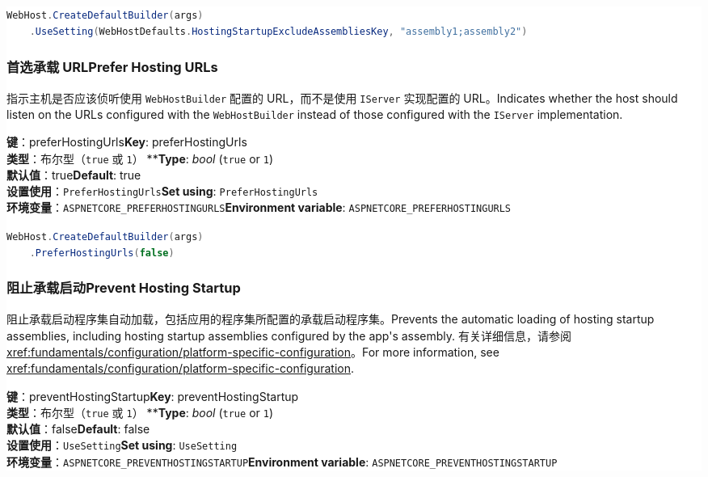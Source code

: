 ```csharp
WebHost.CreateDefaultBuilder(args)
    .UseSetting(WebHostDefaults.HostingStartupExcludeAssembliesKey, "assembly1;assembly2")
```

### <a name="prefer-hosting-urls"></a><span data-ttu-id="c214b-249">首选承载 URL</span><span class="sxs-lookup"><span data-stu-id="c214b-249">Prefer Hosting URLs</span></span>

<span data-ttu-id="c214b-250">指示主机是否应该侦听使用 `WebHostBuilder` 配置的 URL，而不是使用 `IServer` 实现配置的 URL。</span><span class="sxs-lookup"><span data-stu-id="c214b-250">Indicates whether the host should listen on the URLs configured with the `WebHostBuilder` instead of those configured with the `IServer` implementation.</span></span>

<span data-ttu-id="c214b-251">**键**：preferHostingUrls</span><span class="sxs-lookup"><span data-stu-id="c214b-251">**Key**: preferHostingUrls</span></span>  
<span data-ttu-id="c214b-252">**类型**：布尔型（`true` 或 `1`） \*\*</span><span class="sxs-lookup"><span data-stu-id="c214b-252">**Type**: *bool* (`true` or `1`)</span></span>  
<span data-ttu-id="c214b-253">**默认值**：true</span><span class="sxs-lookup"><span data-stu-id="c214b-253">**Default**: true</span></span>  
<span data-ttu-id="c214b-254">**设置使用**：`PreferHostingUrls`</span><span class="sxs-lookup"><span data-stu-id="c214b-254">**Set using**: `PreferHostingUrls`</span></span>  
<span data-ttu-id="c214b-255">**环境变量**：`ASPNETCORE_PREFERHOSTINGURLS`</span><span class="sxs-lookup"><span data-stu-id="c214b-255">**Environment variable**: `ASPNETCORE_PREFERHOSTINGURLS`</span></span>

```csharp
WebHost.CreateDefaultBuilder(args)
    .PreferHostingUrls(false)
```

### <a name="prevent-hosting-startup"></a><span data-ttu-id="c214b-256">阻止承载启动</span><span class="sxs-lookup"><span data-stu-id="c214b-256">Prevent Hosting Startup</span></span>

<span data-ttu-id="c214b-257">阻止承载启动程序集自动加载，包括应用的程序集所配置的承载启动程序集。</span><span class="sxs-lookup"><span data-stu-id="c214b-257">Prevents the automatic loading of hosting startup assemblies, including hosting startup assemblies configured by the app's assembly.</span></span> <span data-ttu-id="c214b-258">有关详细信息，请参阅 <xref:fundamentals/configuration/platform-specific-configuration>。</span><span class="sxs-lookup"><span data-stu-id="c214b-258">For more information, see <xref:fundamentals/configuration/platform-specific-configuration>.</span></span>

<span data-ttu-id="c214b-259">**键**：preventHostingStartup</span><span class="sxs-lookup"><span data-stu-id="c214b-259">**Key**: preventHostingStartup</span></span>  
<span data-ttu-id="c214b-260">**类型**：布尔型（`true` 或 `1`） \*\*</span><span class="sxs-lookup"><span data-stu-id="c214b-260">**Type**: *bool* (`true` or `1`)</span></span>  
<span data-ttu-id="c214b-261">**默认值**：false</span><span class="sxs-lookup"><span data-stu-id="c214b-261">**Default**: false</span></span>  
<span data-ttu-id="c214b-262">**设置使用**：`UseSetting`</span><span class="sxs-lookup"><span data-stu-id="c214b-262">**Set using**: `UseSetting`</span></span>  
<span data-ttu-id="c214b-263">**环境变量**：`ASPNETCORE_PREVENTHOSTINGSTARTUP`</span><span class="sxs-lookup"><span data-stu-id="c214b-263">**Environment variable**: `ASPNETCORE_PREVENTHOSTINGSTARTUP`</span></span>
